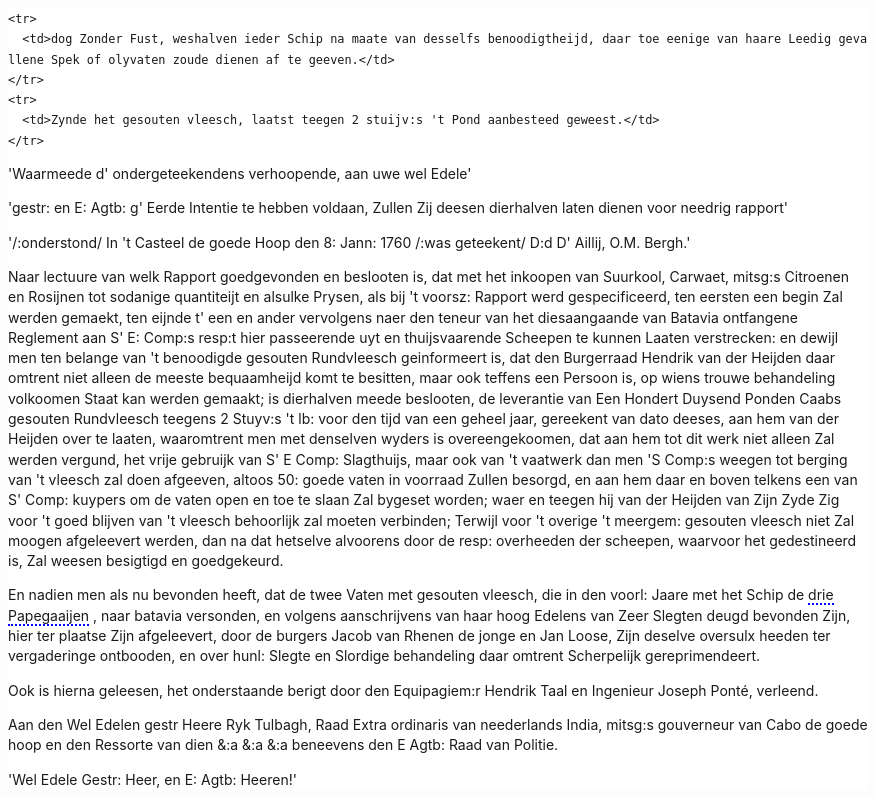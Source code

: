     <tr>
      <td>dog Zonder Fust, weshalven ieder Schip na maate van desselfs benoodigtheijd, daar toe eenige van haare Leedig gevallene Spek of olyvaten zoude dienen af te geeven.</td>
    </tr>
    <tr>
      <td>Zynde het gesouten vleesch, laatst teegen 2 stuijv:s 't Pond aanbesteed geweest.</td>
    </tr>
  </tbody>
</table>

'Waarmeede d' ondergeteekendens verhoopende, aan uwe wel Edele'

'gestr: en E: Agtb: g' Eerde Intentie te hebben voldaan, Zullen Zij deesen dierhalven laten dienen voor needrig rapport'

'/:onderstond/ In 't Casteel de goede Hoop den 8: Jann: 1760 /:was geteekent/ D:d D' Aillij, O.M. Bergh.'

Naar lectuure van welk Rapport goedgevonden en beslooten is, dat met het inkoopen van Suurkool, Carwaet, mitsg:s Citroenen en Rosijnen tot sodanige quantiteijt en alsulke Prysen, als bij 't voorsz: Rapport werd gespecificeerd, ten eersten een begin Zal werden gemaekt, ten eijnde t' een en ander vervolgens naer den teneur van het diesaangaande van Batavia ontfangene Reglement aan S' E: Comp:s resp:t hier passeerende uyt en thuijsvaarende Scheepen te kunnen Laaten verstrecken: en dewijl men ten belange van 't benoodigde gesouten Rundvleesch geinformeert is, dat den Burgerraad Hendrik van der Heijden daar omtrent niet alleen de meeste bequaamheijd komt te besitten, maar ook teffens een Persoon is, op wiens trouwe behandeling volkoomen Staat kan werden gemaakt; is dierhalven meede beslooten, de leverantie van Een Hondert Duysend Ponden Caabs gesouten Rundvleesch teegens 2 Stuyv:s 't lb: voor den tijd van een geheel jaar, gereekent van dato deeses, aan hem van der Heijden over te laaten, waaromtrent men met denselven wyders is overeengekoomen, dat aan hem tot dit werk niet alleen Zal werden vergund, het vrije gebruijk van S' E Comp: Slagthuijs, maar ook van 't vaatwerk dan men 'S Comp:s weegen tot berging van 't vleesch zal doen afgeeven, altoos 50: goede vaten in voorraad Zullen besorgd, en aan hem daar en boven telkens een van S' Comp: kuypers om de vaten open en toe te slaan Zal bygeset worden; waer en teegen hij van der Heijden van Zijn Zyde Zig voor 't goed blijven van 't vleesch behoorlijk zal moeten verbinden; Terwijl voor 't overige 't meergem: gesouten vleesch niet Zal moogen afgeleevert werden, dan na dat hetselve alvoorens door de resp: overheeden der scheepen, waarvoor het gedestineerd is, Zal weesen besigtigd en goedgekeurd.

En nadien men als nu bevonden heeft, dat de twee Vaten met gesouten vleesch, die in den voorl: Jaare met het Schip de <span style="border-bottom: 2px dotted #0000FF;">drie Papegaaijen</span> , naar batavia versonden, en volgens aanschrijvens van haar hoog Edelens van Zeer Slegten deugd bevonden Zijn, hier ter plaatse Zijn afgeleevert, door de burgers Jacob van Rhenen de jonge en Jan Loose, Zijn deselve oversulx heeden ter vergaderinge ontbooden, en over hunl: Slegte en Slordige behandeling daar omtrent Scherpelijk gereprimendeert.

Ook is hierna geleesen, het onderstaande berigt door den Equipagiem:r Hendrik Taal en Ingenieur Joseph Ponté, verleend.

Aan den Wel Edelen gestr Heere Ryk Tulbagh, Raad Extra ordinaris van neederlands India, mitsg:s gouverneur van Cabo de goede hoop en den Ressorte van dien &:a &:a &:a beneevens den E Agtb: Raad van Politie.

'Wel Edele Gestr: Heer, en E: Agtb: Heeren!'
